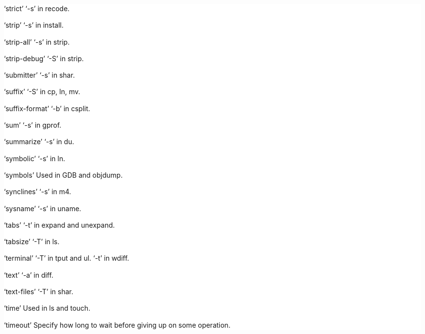 ‘strict’
‘-s’ in recode.

‘strip’
‘-s’ in install.

‘strip-all’
‘-s’ in strip.

‘strip-debug’
‘-S’ in strip.

‘submitter’
‘-s’ in shar.

‘suffix’
‘-S’ in cp, ln, mv.

‘suffix-format’
‘-b’ in csplit.

‘sum’
‘-s’ in gprof.

‘summarize’
‘-s’ in du.

‘symbolic’
‘-s’ in ln.

‘symbols’
Used in GDB and objdump.

‘synclines’
‘-s’ in m4.

‘sysname’
‘-s’ in uname.

‘tabs’
‘-t’ in expand and unexpand.

‘tabsize’
‘-T’ in ls.

‘terminal’
‘-T’ in tput and ul. ‘-t’ in wdiff.

‘text’
‘-a’ in diff.

‘text-files’
‘-T’ in shar.

‘time’
Used in ls and touch.

‘timeout’
Specify how long to wait before giving up on some operation.
